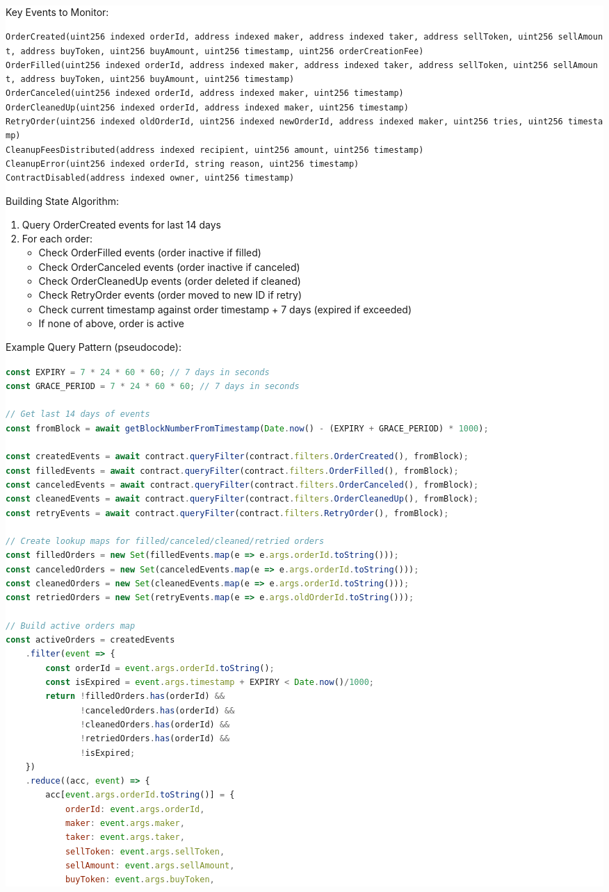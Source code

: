 Key Events to Monitor:
```solidity
OrderCreated(uint256 indexed orderId, address indexed maker, address indexed taker, address sellToken, uint256 sellAmount, address buyToken, uint256 buyAmount, uint256 timestamp, uint256 orderCreationFee)
OrderFilled(uint256 indexed orderId, address indexed maker, address indexed taker, address sellToken, uint256 sellAmount, address buyToken, uint256 buyAmount, uint256 timestamp)
OrderCanceled(uint256 indexed orderId, address indexed maker, uint256 timestamp)
OrderCleanedUp(uint256 indexed orderId, address indexed maker, uint256 timestamp)
RetryOrder(uint256 indexed oldOrderId, uint256 indexed newOrderId, address indexed maker, uint256 tries, uint256 timestamp)
CleanupFeesDistributed(address indexed recipient, uint256 amount, uint256 timestamp)
CleanupError(uint256 indexed orderId, string reason, uint256 timestamp)
ContractDisabled(address indexed owner, uint256 timestamp)
```

Building State Algorithm:
1. Query OrderCreated events for last 14 days
2. For each order:
    - Check OrderFilled events (order inactive if filled)
    - Check OrderCanceled events (order inactive if canceled)
    - Check OrderCleanedUp events (order deleted if cleaned)
    - Check RetryOrder events (order moved to new ID if retry)
    - Check current timestamp against order timestamp + 7 days (expired if exceeded)
    - If none of above, order is active

Example Query Pattern (pseudocode):
```javascript
const EXPIRY = 7 * 24 * 60 * 60; // 7 days in seconds
const GRACE_PERIOD = 7 * 24 * 60 * 60; // 7 days in seconds

// Get last 14 days of events
const fromBlock = await getBlockNumberFromTimestamp(Date.now() - (EXPIRY + GRACE_PERIOD) * 1000);

const createdEvents = await contract.queryFilter(contract.filters.OrderCreated(), fromBlock);
const filledEvents = await contract.queryFilter(contract.filters.OrderFilled(), fromBlock);
const canceledEvents = await contract.queryFilter(contract.filters.OrderCanceled(), fromBlock);
const cleanedEvents = await contract.queryFilter(contract.filters.OrderCleanedUp(), fromBlock);
const retryEvents = await contract.queryFilter(contract.filters.RetryOrder(), fromBlock);

// Create lookup maps for filled/canceled/cleaned/retried orders
const filledOrders = new Set(filledEvents.map(e => e.args.orderId.toString()));
const canceledOrders = new Set(canceledEvents.map(e => e.args.orderId.toString()));
const cleanedOrders = new Set(cleanedEvents.map(e => e.args.orderId.toString()));
const retriedOrders = new Set(retryEvents.map(e => e.args.oldOrderId.toString()));

// Build active orders map
const activeOrders = createdEvents
    .filter(event => {
        const orderId = event.args.orderId.toString();
        const isExpired = event.args.timestamp + EXPIRY < Date.now()/1000;
        return !filledOrders.has(orderId) && 
               !canceledOrders.has(orderId) && 
               !cleanedOrders.has(orderId) &&
               !retriedOrders.has(orderId) &&
               !isExpired;
    })
    .reduce((acc, event) => {
        acc[event.args.orderId.toString()] = {
            orderId: event.args.orderId,
            maker: event.args.maker,
            taker: event.args.taker,
            sellToken: event.args.sellToken,
            sellAmount: event.args.sellAmount,
            buyToken: event.args.buyToken,
```